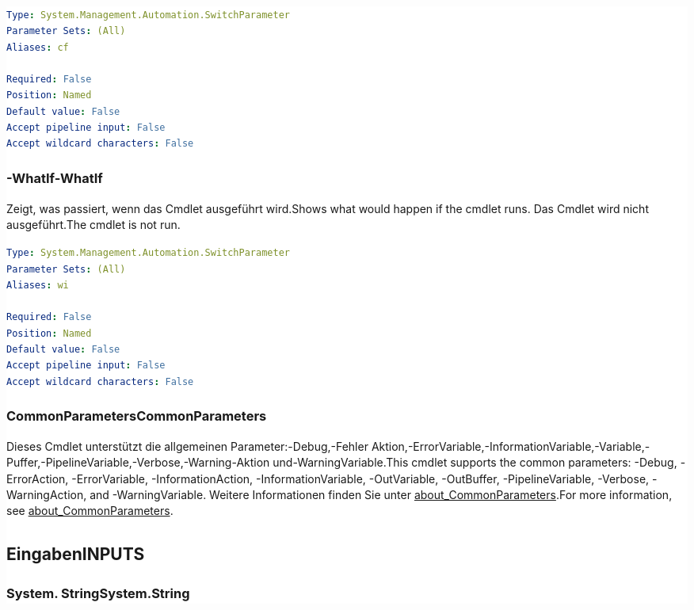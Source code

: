 ```yaml
Type: System.Management.Automation.SwitchParameter
Parameter Sets: (All)
Aliases: cf

Required: False
Position: Named
Default value: False
Accept pipeline input: False
Accept wildcard characters: False
```

### <span data-ttu-id="53df0-143">-WhatIf</span><span class="sxs-lookup"><span data-stu-id="53df0-143">-WhatIf</span></span>
<span data-ttu-id="53df0-144">Zeigt, was passiert, wenn das Cmdlet ausgeführt wird.</span><span class="sxs-lookup"><span data-stu-id="53df0-144">Shows what would happen if the cmdlet runs.</span></span>
<span data-ttu-id="53df0-145">Das Cmdlet wird nicht ausgeführt.</span><span class="sxs-lookup"><span data-stu-id="53df0-145">The cmdlet is not run.</span></span>

```yaml
Type: System.Management.Automation.SwitchParameter
Parameter Sets: (All)
Aliases: wi

Required: False
Position: Named
Default value: False
Accept pipeline input: False
Accept wildcard characters: False
```

### <span data-ttu-id="53df0-146">CommonParameters</span><span class="sxs-lookup"><span data-stu-id="53df0-146">CommonParameters</span></span>
<span data-ttu-id="53df0-147">Dieses Cmdlet unterstützt die allgemeinen Parameter:-Debug,-Fehler Aktion,-ErrorVariable,-InformationVariable,-Variable,-Puffer,-PipelineVariable,-Verbose,-Warning-Aktion und-WarningVariable.</span><span class="sxs-lookup"><span data-stu-id="53df0-147">This cmdlet supports the common parameters: -Debug, -ErrorAction, -ErrorVariable, -InformationAction, -InformationVariable, -OutVariable, -OutBuffer, -PipelineVariable, -Verbose, -WarningAction, and -WarningVariable.</span></span> <span data-ttu-id="53df0-148">Weitere Informationen finden Sie unter [about_CommonParameters](https://go.microsoft.com/fwlink/?LinkID=113216).</span><span class="sxs-lookup"><span data-stu-id="53df0-148">For more information, see [about_CommonParameters](https://go.microsoft.com/fwlink/?LinkID=113216).</span></span>

## <span data-ttu-id="53df0-149">Eingaben</span><span class="sxs-lookup"><span data-stu-id="53df0-149">INPUTS</span></span>

### <span data-ttu-id="53df0-150">System. String</span><span class="sxs-lookup"><span data-stu-id="53df0-150">System.String</span></span>
